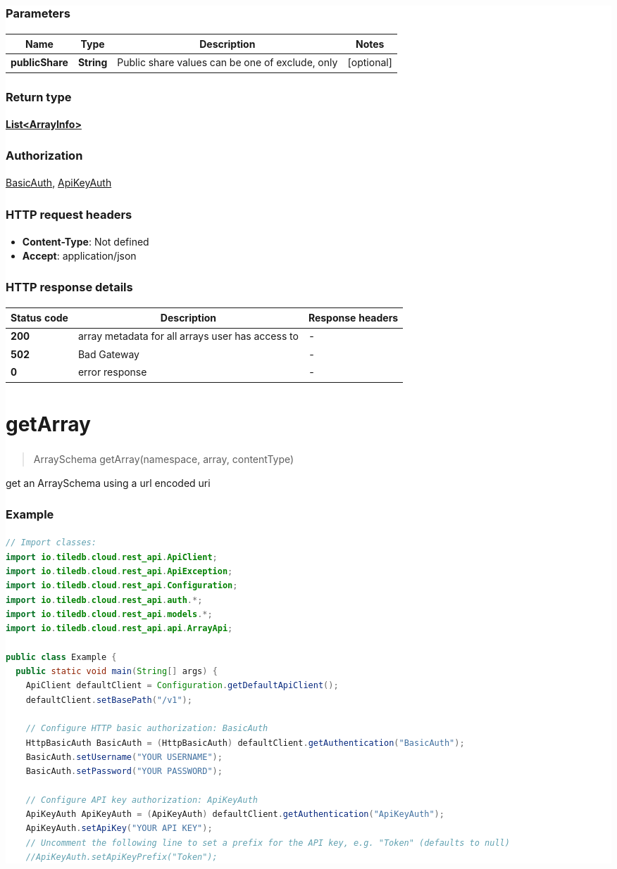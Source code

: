 ### Parameters

| Name | Type | Description  | Notes |
|------------- | ------------- | ------------- | -------------|
| **publicShare** | **String**| Public share values can be one of exclude, only | [optional] |

### Return type

[**List&lt;ArrayInfo&gt;**](ArrayInfo.md)

### Authorization

[BasicAuth](../README.md#BasicAuth), [ApiKeyAuth](../README.md#ApiKeyAuth)

### HTTP request headers

 - **Content-Type**: Not defined
 - **Accept**: application/json

### HTTP response details
| Status code | Description | Response headers |
|-------------|-------------|------------------|
| **200** | array metadata for all arrays user has access to |  -  |
| **502** | Bad Gateway |  -  |
| **0** | error response |  -  |

<a id="getArray"></a>
# **getArray**
> ArraySchema getArray(namespace, array, contentType)



get an ArraySchema using a url encoded uri

### Example
```java
// Import classes:
import io.tiledb.cloud.rest_api.ApiClient;
import io.tiledb.cloud.rest_api.ApiException;
import io.tiledb.cloud.rest_api.Configuration;
import io.tiledb.cloud.rest_api.auth.*;
import io.tiledb.cloud.rest_api.models.*;
import io.tiledb.cloud.rest_api.api.ArrayApi;

public class Example {
  public static void main(String[] args) {
    ApiClient defaultClient = Configuration.getDefaultApiClient();
    defaultClient.setBasePath("/v1");
    
    // Configure HTTP basic authorization: BasicAuth
    HttpBasicAuth BasicAuth = (HttpBasicAuth) defaultClient.getAuthentication("BasicAuth");
    BasicAuth.setUsername("YOUR USERNAME");
    BasicAuth.setPassword("YOUR PASSWORD");

    // Configure API key authorization: ApiKeyAuth
    ApiKeyAuth ApiKeyAuth = (ApiKeyAuth) defaultClient.getAuthentication("ApiKeyAuth");
    ApiKeyAuth.setApiKey("YOUR API KEY");
    // Uncomment the following line to set a prefix for the API key, e.g. "Token" (defaults to null)
    //ApiKeyAuth.setApiKeyPrefix("Token");

```